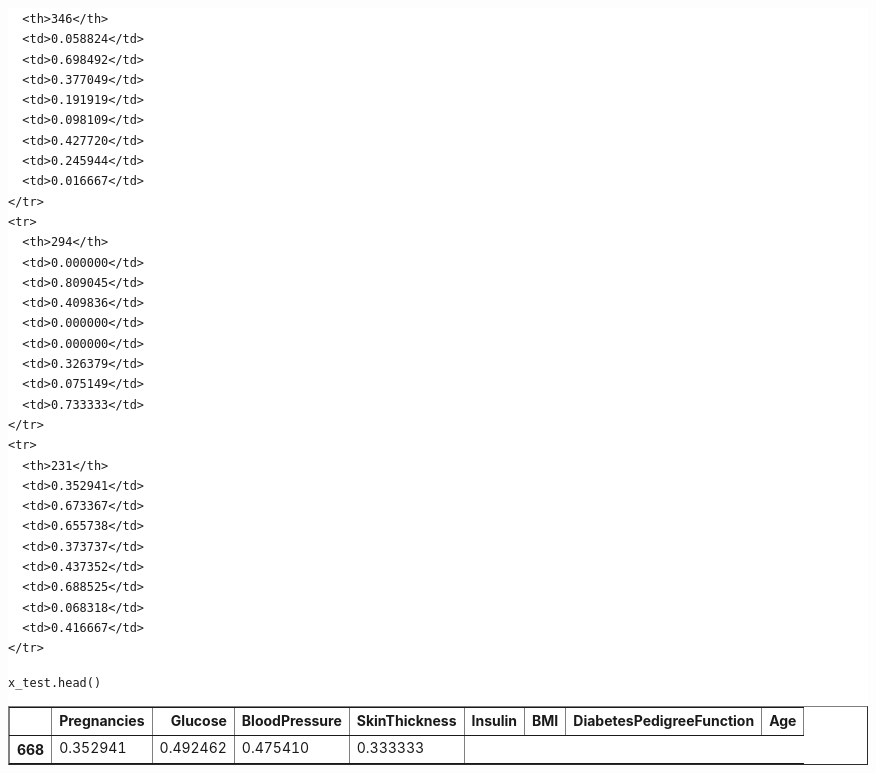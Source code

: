       <th>346</th>
      <td>0.058824</td>
      <td>0.698492</td>
      <td>0.377049</td>
      <td>0.191919</td>
      <td>0.098109</td>
      <td>0.427720</td>
      <td>0.245944</td>
      <td>0.016667</td>
    </tr>
    <tr>
      <th>294</th>
      <td>0.000000</td>
      <td>0.809045</td>
      <td>0.409836</td>
      <td>0.000000</td>
      <td>0.000000</td>
      <td>0.326379</td>
      <td>0.075149</td>
      <td>0.733333</td>
    </tr>
    <tr>
      <th>231</th>
      <td>0.352941</td>
      <td>0.673367</td>
      <td>0.655738</td>
      <td>0.373737</td>
      <td>0.437352</td>
      <td>0.688525</td>
      <td>0.068318</td>
      <td>0.416667</td>
    </tr>
  </tbody>
</table>
</div>




```python
x_test.head()
```




<div>
<table border="1" class="dataframe">
  <thead>
    <tr style="text-align: right;">
      <th></th>
      <th>Pregnancies</th>
      <th>Glucose</th>
      <th>BloodPressure</th>
      <th>SkinThickness</th>
      <th>Insulin</th>
      <th>BMI</th>
      <th>DiabetesPedigreeFunction</th>
      <th>Age</th>
    </tr>
  </thead>
  <tbody>
    <tr>
      <th>668</th>
      <td>0.352941</td>
      <td>0.492462</td>
      <td>0.475410</td>
      <td>0.333333</td>